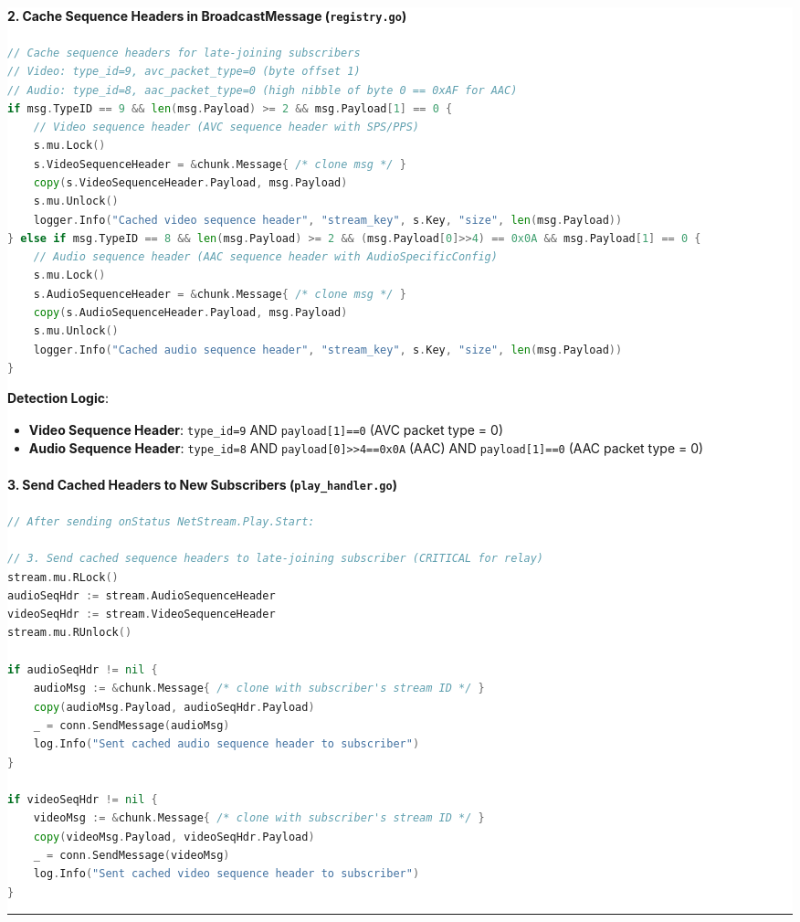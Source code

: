 #### 2. Cache Sequence Headers in BroadcastMessage (`registry.go`)

```go
// Cache sequence headers for late-joining subscribers
// Video: type_id=9, avc_packet_type=0 (byte offset 1)
// Audio: type_id=8, aac_packet_type=0 (high nibble of byte 0 == 0xAF for AAC)
if msg.TypeID == 9 && len(msg.Payload) >= 2 && msg.Payload[1] == 0 {
    // Video sequence header (AVC sequence header with SPS/PPS)
    s.mu.Lock()
    s.VideoSequenceHeader = &chunk.Message{ /* clone msg */ }
    copy(s.VideoSequenceHeader.Payload, msg.Payload)
    s.mu.Unlock()
    logger.Info("Cached video sequence header", "stream_key", s.Key, "size", len(msg.Payload))
} else if msg.TypeID == 8 && len(msg.Payload) >= 2 && (msg.Payload[0]>>4) == 0x0A && msg.Payload[1] == 0 {
    // Audio sequence header (AAC sequence header with AudioSpecificConfig)
    s.mu.Lock()
    s.AudioSequenceHeader = &chunk.Message{ /* clone msg */ }
    copy(s.AudioSequenceHeader.Payload, msg.Payload)
    s.mu.Unlock()
    logger.Info("Cached audio sequence header", "stream_key", s.Key, "size", len(msg.Payload))
}
```

**Detection Logic**:
- **Video Sequence Header**: `type_id=9` AND `payload[1]==0` (AVC packet type = 0)
- **Audio Sequence Header**: `type_id=8` AND `payload[0]>>4==0x0A` (AAC) AND `payload[1]==0` (AAC packet type = 0)

#### 3. Send Cached Headers to New Subscribers (`play_handler.go`)

```go
// After sending onStatus NetStream.Play.Start:

// 3. Send cached sequence headers to late-joining subscriber (CRITICAL for relay)
stream.mu.RLock()
audioSeqHdr := stream.AudioSequenceHeader
videoSeqHdr := stream.VideoSequenceHeader
stream.mu.RUnlock()

if audioSeqHdr != nil {
    audioMsg := &chunk.Message{ /* clone with subscriber's stream ID */ }
    copy(audioMsg.Payload, audioSeqHdr.Payload)
    _ = conn.SendMessage(audioMsg)
    log.Info("Sent cached audio sequence header to subscriber")
}

if videoSeqHdr != nil {
    videoMsg := &chunk.Message{ /* clone with subscriber's stream ID */ }
    copy(videoMsg.Payload, videoSeqHdr.Payload)
    _ = conn.SendMessage(videoMsg)
    log.Info("Sent cached video sequence header to subscriber")
}
```

---